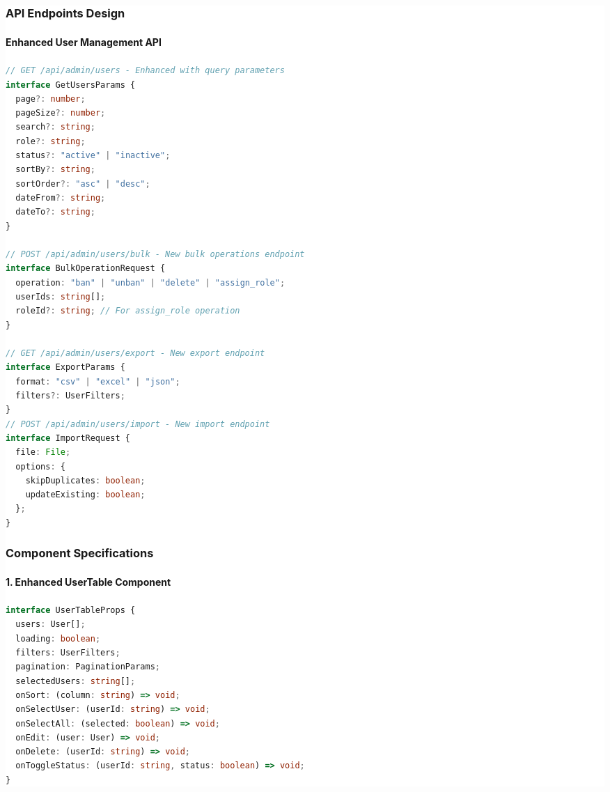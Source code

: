 ### API Endpoints Design

#### Enhanced User Management API

```typescript
// GET /api/admin/users - Enhanced with query parameters
interface GetUsersParams {
  page?: number;
  pageSize?: number;
  search?: string;
  role?: string;
  status?: "active" | "inactive";
  sortBy?: string;
  sortOrder?: "asc" | "desc";
  dateFrom?: string;
  dateTo?: string;
}

// POST /api/admin/users/bulk - New bulk operations endpoint
interface BulkOperationRequest {
  operation: "ban" | "unban" | "delete" | "assign_role";
  userIds: string[];
  roleId?: string; // For assign_role operation
}

// GET /api/admin/users/export - New export endpoint
interface ExportParams {
  format: "csv" | "excel" | "json";
  filters?: UserFilters;
}
// POST /api/admin/users/import - New import endpoint
interface ImportRequest {
  file: File;
  options: {
    skipDuplicates: boolean;
    updateExisting: boolean;
  };
}
```

### Component Specifications

#### 1. Enhanced UserTable Component

```typescript
interface UserTableProps {
  users: User[];
  loading: boolean;
  filters: UserFilters;
  pagination: PaginationParams;
  selectedUsers: string[];
  onSort: (column: string) => void;
  onSelectUser: (userId: string) => void;
  onSelectAll: (selected: boolean) => void;
  onEdit: (user: User) => void;
  onDelete: (userId: string) => void;
  onToggleStatus: (userId: string, status: boolean) => void;
}
```
